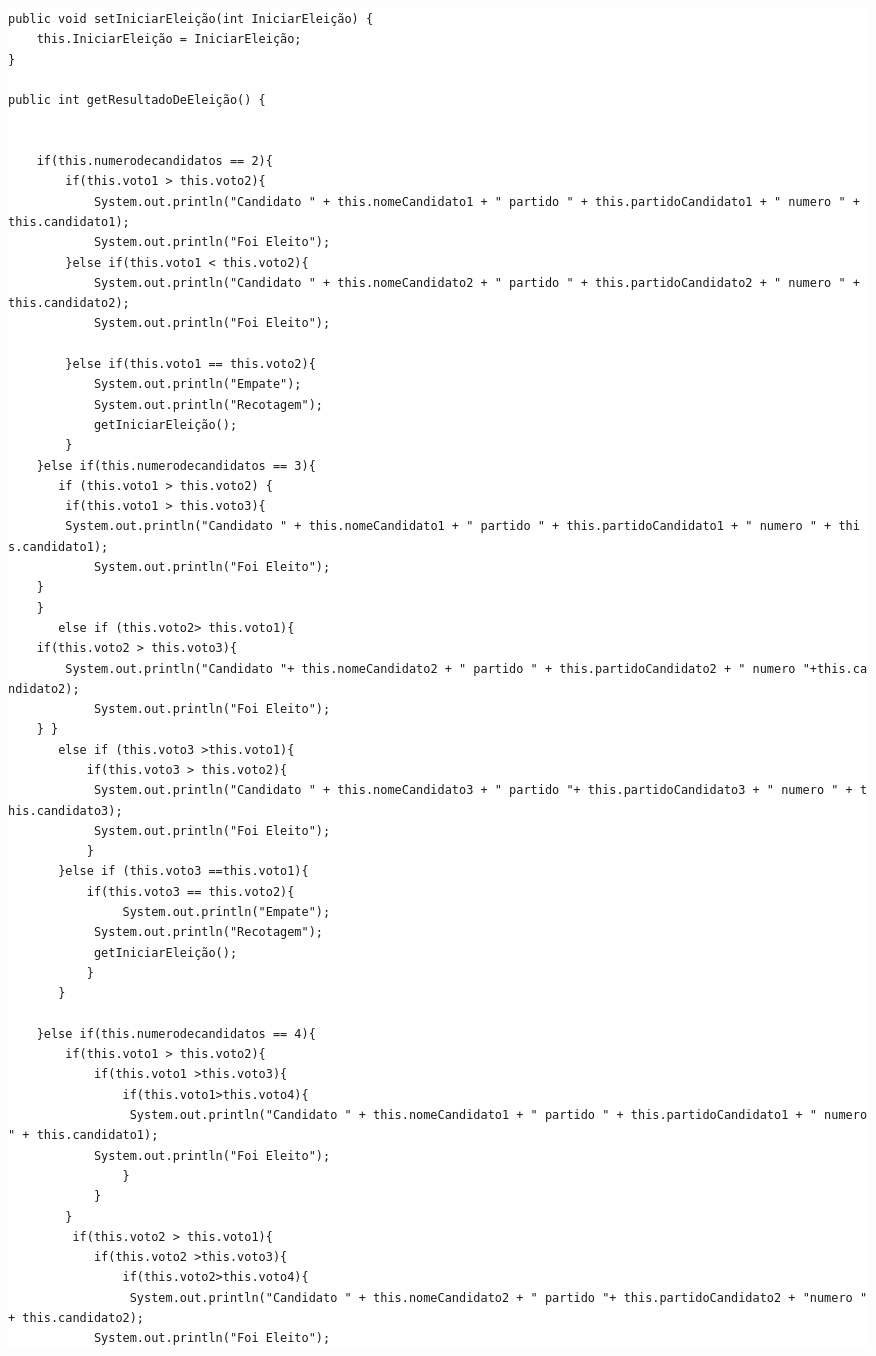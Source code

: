     public void setIniciarEleição(int IniciarEleição) {
        this.IniciarEleição = IniciarEleição;
    }

    public int getResultadoDeEleição() {
        
        
        if(this.numerodecandidatos == 2){
            if(this.voto1 > this.voto2){
                System.out.println("Candidato " + this.nomeCandidato1 + " partido " + this.partidoCandidato1 + " numero " + this.candidato1); 
                System.out.println("Foi Eleito");
            }else if(this.voto1 < this.voto2){
                System.out.println("Candidato " + this.nomeCandidato2 + " partido " + this.partidoCandidato2 + " numero " + this.candidato2);
                System.out.println("Foi Eleito");
               
            }else if(this.voto1 == this.voto2){
                System.out.println("Empate");
                System.out.println("Recotagem");
                getIniciarEleição();
            }
        }else if(this.numerodecandidatos == 3){
           if (this.voto1 > this.voto2) {
            if(this.voto1 > this.voto3){   
            System.out.println("Candidato " + this.nomeCandidato1 + " partido " + this.partidoCandidato1 + " numero " + this.candidato1); 
                System.out.println("Foi Eleito");  
        }
        }
           else if (this.voto2> this.voto1){
        if(this.voto2 > this.voto3){
            System.out.println("Candidato "+ this.nomeCandidato2 + " partido " + this.partidoCandidato2 + " numero "+this.candidato2); 
                System.out.println("Foi Eleito");  
        } }
           else if (this.voto3 >this.voto1){
               if(this.voto3 > this.voto2){
                System.out.println("Candidato " + this.nomeCandidato3 + " partido "+ this.partidoCandidato3 + " numero " + this.candidato3); 
                System.out.println("Foi Eleito");     
               }
           }else if (this.voto3 ==this.voto1){
               if(this.voto3 == this.voto2){
                    System.out.println("Empate");
                System.out.println("Recotagem");
                getIniciarEleição();
               }
           }
        
        }else if(this.numerodecandidatos == 4){
            if(this.voto1 > this.voto2){
                if(this.voto1 >this.voto3){
                    if(this.voto1>this.voto4){
                     System.out.println("Candidato " + this.nomeCandidato1 + " partido " + this.partidoCandidato1 + " numero " + this.candidato1); 
                System.out.println("Foi Eleito");     
                    }
                }
            }
             if(this.voto2 > this.voto1){
                if(this.voto2 >this.voto3){
                    if(this.voto2>this.voto4){
                     System.out.println("Candidato " + this.nomeCandidato2 + " partido "+ this.partidoCandidato2 + "numero " + this.candidato2); 
                System.out.println("Foi Eleito");     